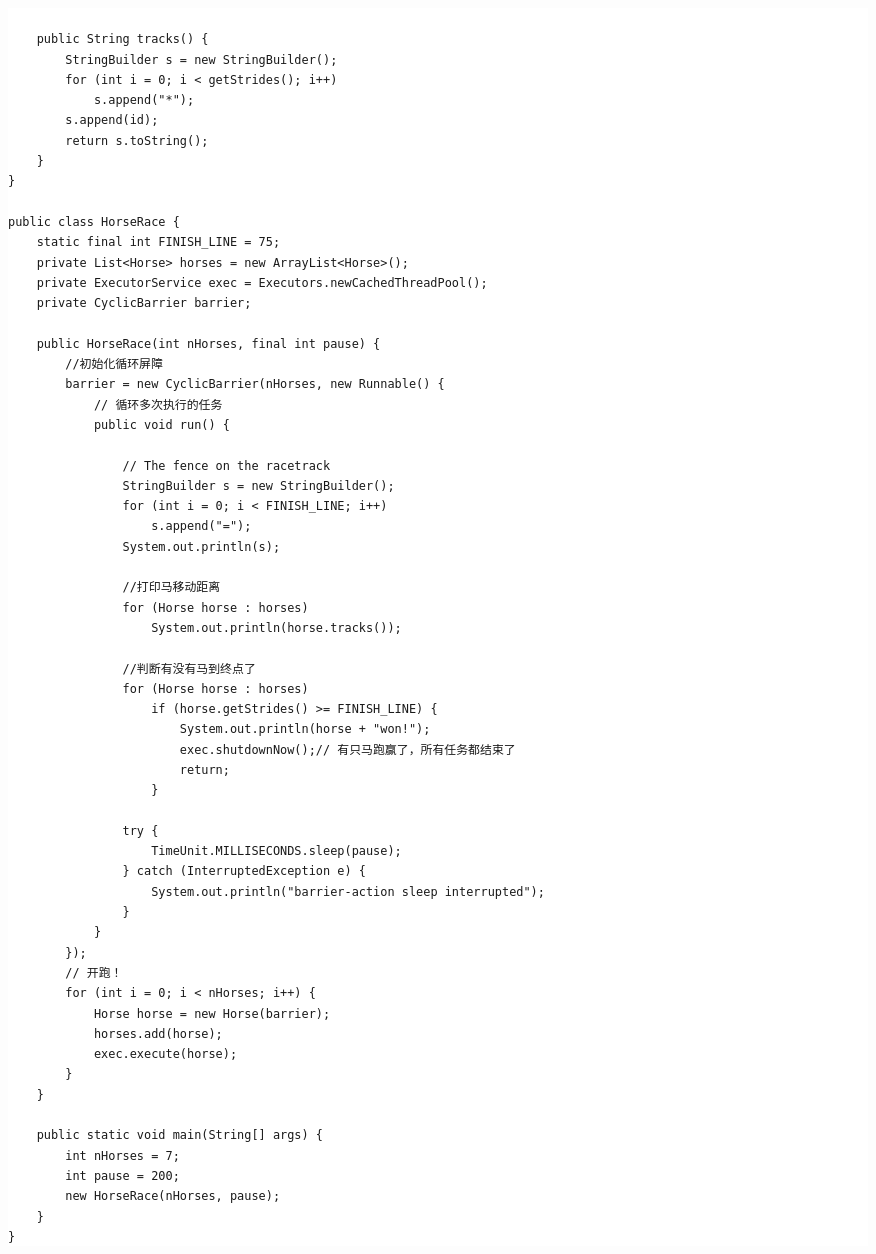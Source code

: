 ```

	public String tracks() {
		StringBuilder s = new StringBuilder();
		for (int i = 0; i < getStrides(); i++)
			s.append("*");
		s.append(id);
		return s.toString();
	}
}

public class HorseRace {
	static final int FINISH_LINE = 75;
	private List<Horse> horses = new ArrayList<Horse>();
	private ExecutorService exec = Executors.newCachedThreadPool();
	private CyclicBarrier barrier;

	public HorseRace(int nHorses, final int pause) {
        //初始化循环屏障
		barrier = new CyclicBarrier(nHorses, new Runnable() {
			// 循环多次执行的任务
			public void run() {
                
                // The fence on the racetrack
				StringBuilder s = new StringBuilder();
				for (int i = 0; i < FINISH_LINE; i++)
					s.append("="); 
				System.out.println(s);
                
                //打印马移动距离
				for (Horse horse : horses)
					System.out.println(horse.tracks());
                
                //判断有没有马到终点了
				for (Horse horse : horses)
					if (horse.getStrides() >= FINISH_LINE) {
						System.out.println(horse + "won!");
						exec.shutdownNow();// 有只马跑赢了，所有任务都结束了
						return;
					}
				
                try {
					TimeUnit.MILLISECONDS.sleep(pause);
				} catch (InterruptedException e) {
					System.out.println("barrier-action sleep interrupted");
				}
			}
		});
		// 开跑！
		for (int i = 0; i < nHorses; i++) {
			Horse horse = new Horse(barrier);
			horses.add(horse);
			exec.execute(horse);
		}
	}

	public static void main(String[] args) {
		int nHorses = 7;
		int pause = 200;
		new HorseRace(nHorses, pause);
	}
}
```
